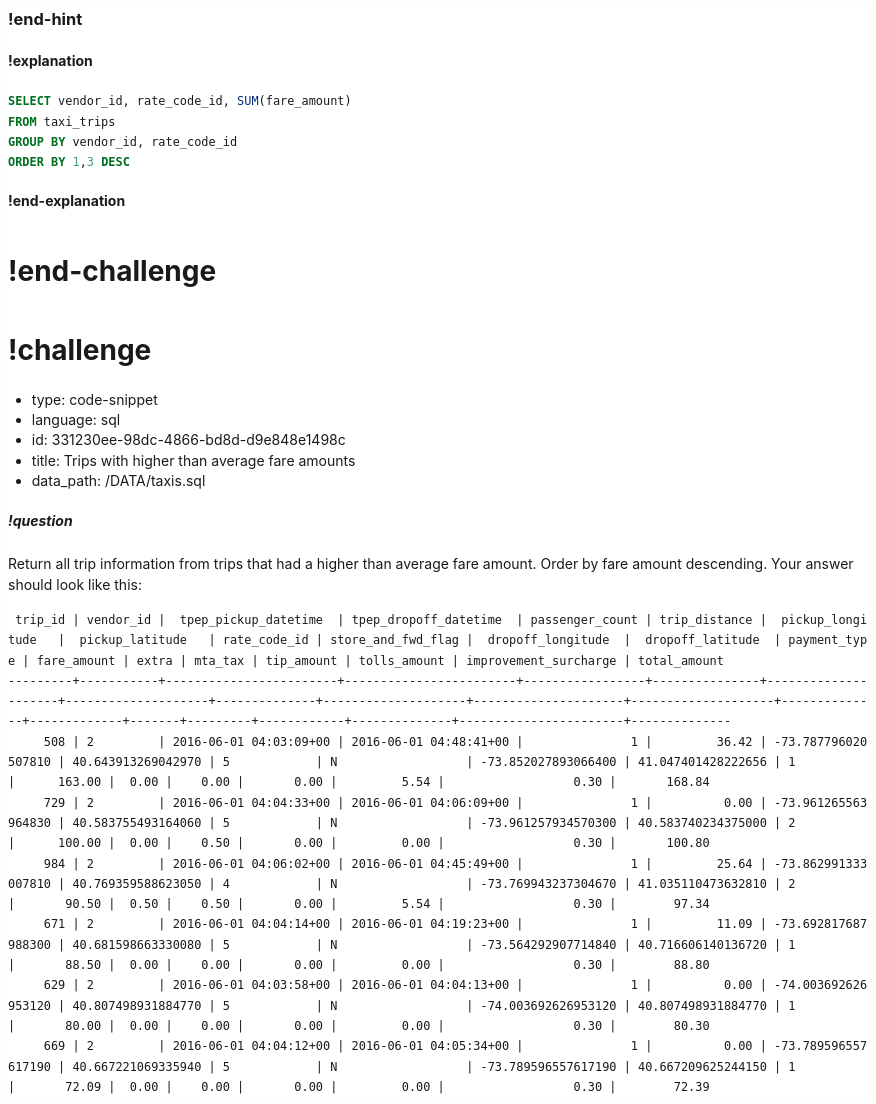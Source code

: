 ### !end-hint

#### !explanation
```sql
SELECT vendor_id, rate_code_id, SUM(fare_amount)
FROM taxi_trips
GROUP BY vendor_id, rate_code_id
ORDER BY 1,3 DESC
```
#### !end-explanation

# !end-challenge

# !challenge

* type: code-snippet
* language: sql
* id: 331230ee-98dc-4866-bd8d-d9e848e1498c
* title: Trips with higher than average fare amounts
* data_path: /DATA/taxis.sql



##### !question
Return all trip information from trips that had a higher than average fare amount. Order by fare amount descending.
Your answer should look like this:
```
 trip_id | vendor_id |  tpep_pickup_datetime  | tpep_dropoff_datetime  | passenger_count | trip_distance |  pickup_longitude   |  pickup_latitude   | rate_code_id | store_and_fwd_flag |  dropoff_longitude  |  dropoff_latitude  | payment_type | fare_amount | extra | mta_tax | tip_amount | tolls_amount | improvement_surcharge | total_amount 
---------+-----------+------------------------+------------------------+-----------------+---------------+---------------------+--------------------+--------------+--------------------+---------------------+--------------------+--------------+-------------+-------+---------+------------+--------------+-----------------------+--------------
     508 | 2         | 2016-06-01 04:03:09+00 | 2016-06-01 04:48:41+00 |               1 |         36.42 | -73.787796020507810 | 40.643913269042970 | 5            | N                  | -73.852027893066400 | 41.047401428222656 | 1            |      163.00 |  0.00 |    0.00 |       0.00 |         5.54 |                  0.30 |       168.84
     729 | 2         | 2016-06-01 04:04:33+00 | 2016-06-01 04:06:09+00 |               1 |          0.00 | -73.961265563964830 | 40.583755493164060 | 5            | N                  | -73.961257934570300 | 40.583740234375000 | 2            |      100.00 |  0.00 |    0.50 |       0.00 |         0.00 |                  0.30 |       100.80
     984 | 2         | 2016-06-01 04:06:02+00 | 2016-06-01 04:45:49+00 |               1 |         25.64 | -73.862991333007810 | 40.769359588623050 | 4            | N                  | -73.769943237304670 | 41.035110473632810 | 2            |       90.50 |  0.50 |    0.50 |       0.00 |         5.54 |                  0.30 |        97.34
     671 | 2         | 2016-06-01 04:04:14+00 | 2016-06-01 04:19:23+00 |               1 |         11.09 | -73.692817687988300 | 40.681598663330080 | 5            | N                  | -73.564292907714840 | 40.716606140136720 | 1            |       88.50 |  0.00 |    0.00 |       0.00 |         0.00 |                  0.30 |        88.80
     629 | 2         | 2016-06-01 04:03:58+00 | 2016-06-01 04:04:13+00 |               1 |          0.00 | -74.003692626953120 | 40.807498931884770 | 5            | N                  | -74.003692626953120 | 40.807498931884770 | 1            |       80.00 |  0.00 |    0.00 |       0.00 |         0.00 |                  0.30 |        80.30
     669 | 2         | 2016-06-01 04:04:12+00 | 2016-06-01 04:05:34+00 |               1 |          0.00 | -73.789596557617190 | 40.667221069335940 | 5            | N                  | -73.789596557617190 | 40.667209625244150 | 1            |       72.09 |  0.00 |    0.00 |       0.00 |         0.00 |                  0.30 |        72.39
```